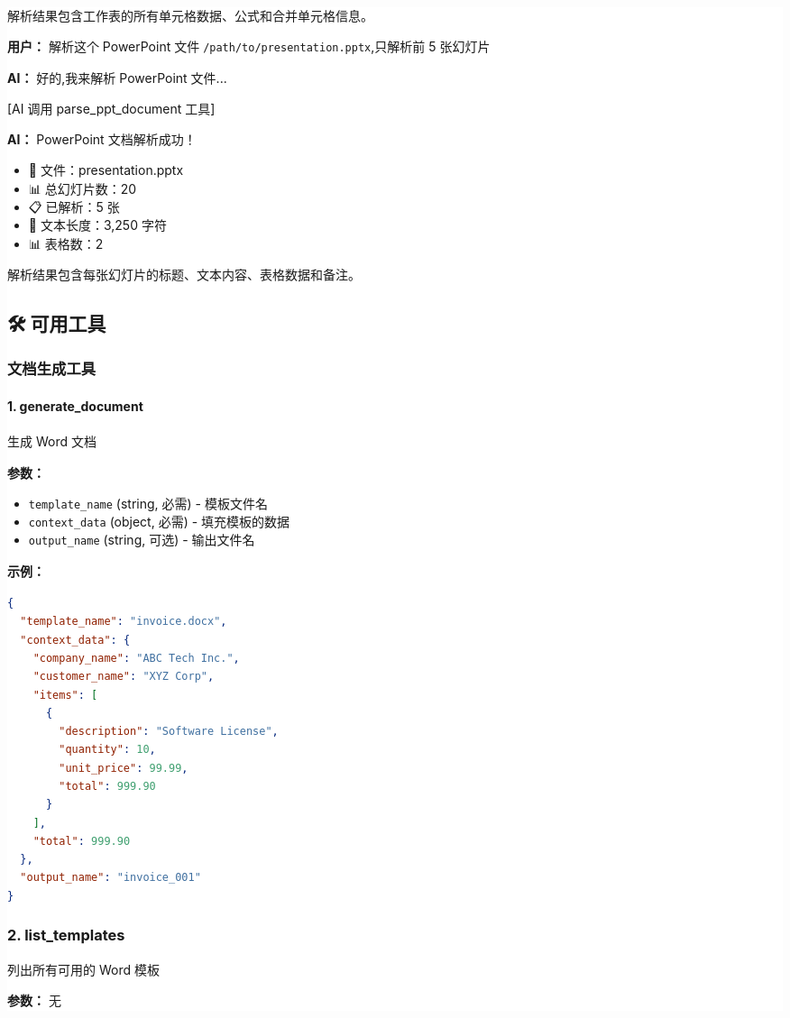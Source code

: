 解析结果包含工作表的所有单元格数据、公式和合并单元格信息。

**用户：** 解析这个 PowerPoint 文件 `/path/to/presentation.pptx`,只解析前 5 张幻灯片

**AI：** 好的,我来解析 PowerPoint 文件...

[AI 调用 parse_ppt_document 工具]

**AI：** PowerPoint 文档解析成功！
- 📄 文件：presentation.pptx
- 📊 总幻灯片数：20
- 📋 已解析：5 张
- 📝 文本长度：3,250 字符
- 📊 表格数：2

解析结果包含每张幻灯片的标题、文本内容、表格数据和备注。

## 🛠️ 可用工具

### 文档生成工具

#### 1. generate_document
生成 Word 文档

**参数：**
- `template_name` (string, 必需) - 模板文件名
- `context_data` (object, 必需) - 填充模板的数据
- `output_name` (string, 可选) - 输出文件名

**示例：**
```json
{
  "template_name": "invoice.docx",
  "context_data": {
    "company_name": "ABC Tech Inc.",
    "customer_name": "XYZ Corp",
    "items": [
      {
        "description": "Software License",
        "quantity": 10,
        "unit_price": 99.99,
        "total": 999.90
      }
    ],
    "total": 999.90
  },
  "output_name": "invoice_001"
}
```

### 2. list_templates
列出所有可用的 Word 模板

**参数：** 无
